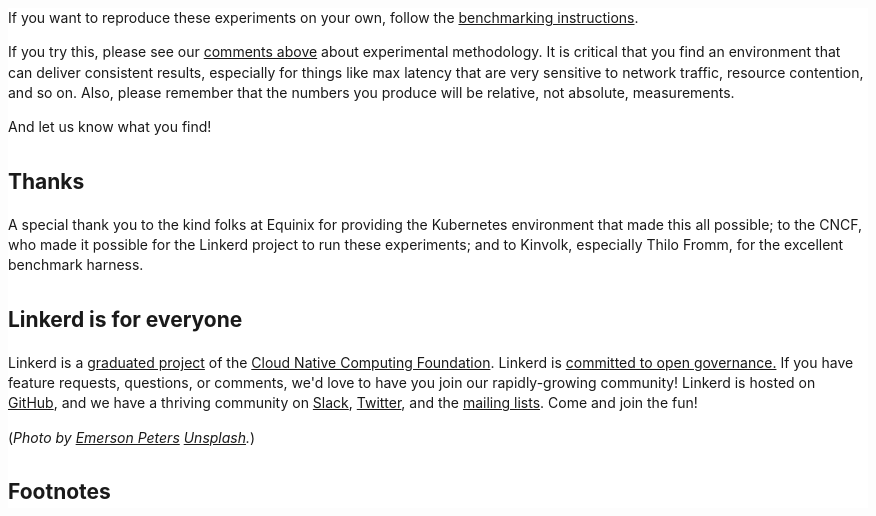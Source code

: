 If you want to reproduce these experiments on your own, follow the
[benchmarking
instructions](https://github.com/linkerd/linkerd2/wiki/Linkerd-Benchmark-Setup).

If you try this, please see our [comments above](#experimental-setup) about
experimental methodology. It is critical that you find an environment that can
deliver consistent results, especially for things like max latency that are
very sensitive to network traffic, resource contention, and so on.  Also,
please remember that the numbers you produce will be relative, not absolute,
measurements.

And let us know what you find!

## Thanks

A special thank you to the kind folks at Equinix for providing the Kubernetes
environment that made this all possible; to the CNCF, who made it possible for
the Linkerd project to run these experiments; and to Kinvolk, especially Thilo
Fromm, for the excellent benchmark harness.

## Linkerd is for everyone

Linkerd is a [graduated project](/2021/07/28/announcing-cncf-graduation/) of the
[Cloud Native Computing Foundation](https://cncf.io/). Linkerd is [committed to
open
governance.](https://linkerd.io/2019/10/03/linkerds-commitment-to-open-governance/)
If you have feature requests, questions, or comments, we'd love to have you join
our rapidly-growing community! Linkerd is hosted on
[GitHub](https://github.com/linkerd/), and we have a thriving community on
[Slack](https://slack.linkerd.io/), [Twitter](https://twitter.com/linkerd), and
the [mailing lists](https://linkerd.io/2/get-involved/). Come and join the fun!

(*Photo by [Emerson Peters](https://unsplash.com/@spemble?utm_source=unsplash&utm_medium=referral&utm_content=creditCopyText) [Unsplash](https://unsplash.com/s/photos/dog-in-a-car?utm_source=unsplash&utm_medium=referral&utm_content=creditCopyText).*)

## Footnotes

[^1]:
     For example, statements like "Linkerd added Xms of latency at the median"
     in this report do not mean that Linkerd will add Xms of median latency to
     _your_ application. Nor do they mean that an individual Linkerd proxy will
     add Xms of latency (in fact, the median latency of an individual Linkerd
     proxy is less than a millisecond for most types of traffic).

[^2]:
    It was extremely tempting to report these numbers! But, "latest version"
    means latest version, and in this case that means Linkerd 2.11.1.

[^3]:
     The proxy might be the most interesting part of the service mesh from a
     technology perspective, but it's the _least_ interesting part from the
     users' perspective. Our belief is that the service mesh proxy should be an
     implementation detail, and we strive hard to ensure that—blog posts
     aside—the majority of Linkerd users have to learn very little about
     Linkerd2-proxy.

